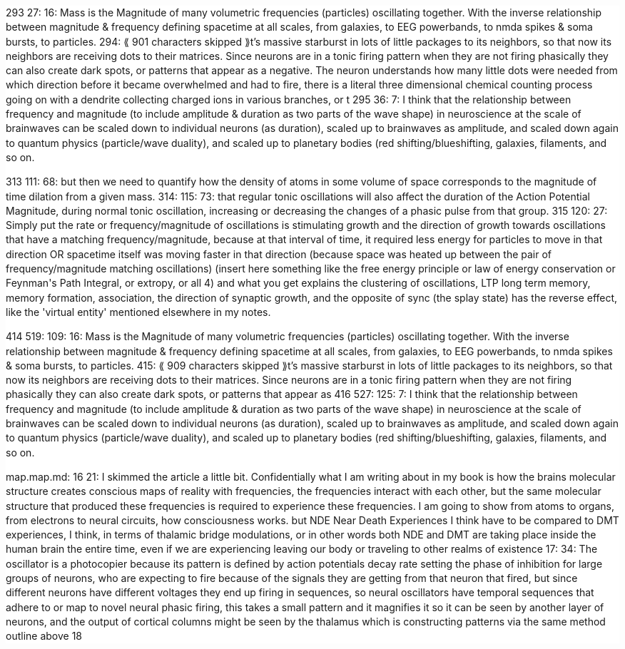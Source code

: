   293     27:   16: Mass is the Magnitude of many volumetric frequencies (particles) oscillating together. With the inverse relationship between magnitude & frequency defining spacetime at all scales, from galaxies, to EEG powerbands, to nmda spikes & soma bursts, to particles.
  294: ⟪ 901 characters skipped ⟫t’s massive starburst in lots of little packages to its neighbors, so that now its neighbors are receiving dots to their matrices. Since neurons are in a tonic firing pattern when they are not firing phasically they can also create dark spots, or patterns that appear as a negative. The neuron understands how many little dots were needed from which direction before it became overwhelmed and had to fire, there is a literal three dimensional chemical counting process going on with a dendrite collecting charged ions in various branches, or t
  295     36:    7: I think that the relationship between frequency and magnitude (to include amplitude & duration as two parts of the wave shape) in neuroscience at the scale of brainwaves can be scaled down to individual neurons (as duration), scaled up to brainwaves as amplitude, and scaled down again to quantum physics (particle/wave duality), and scaled up to planetary bodies (red shifting/blueshifting, galaxies, filaments, and so on.

  313    111:   68: but then we need to quantify how the density of atoms in some volume of space corresponds to the magnitude of time dilation from a given mass.
  314:   115:   73: that regular tonic oscillations will also affect the duration of the Action Potential Magnitude, during normal tonic oscillation, increasing or decreasing the changes of a phasic pulse from that group.
  315    120:   27: Simply put the rate or frequency/magnitude of oscillations is stimulating growth and the direction of growth towards oscillations that have a matching frequency/magnitude, because at that interval of time, it required less energy for particles to move in that direction OR spacetime itself was moving faster in that direction (because space was heated up between the pair of frequency/magnitude matching oscillations) (insert here something like the free energy principle or law of energy conservation or Feynman's Path Integral, or extropy, or all 4) and what you get explains the clustering of oscillations, LTP long term memory, memory formation, association, the direction of synaptic growth, and the opposite of sync (the splay state) has the reverse effect, like the 'virtual entity' mentioned elsewhere in my notes.

  414    519:    109:   16: Mass is the Magnitude of many volumetric frequencies (particles) oscillating together. With the inverse relationship between magnitude & frequency defining spacetime at all scales, from galaxies, to EEG powerbands, to nmda spikes & soma bursts, to particles.
  415: ⟪ 909 characters skipped ⟫t’s massive starburst in lots of little packages to its neighbors, so that now its neighbors are receiving dots to their matrices. Since neurons are in a tonic firing pattern when they are not firing phasically they can also create dark spots, or patterns that appear as 
  416    527:    125:    7: I think that the relationship between frequency and magnitude (to include amplitude & duration as two parts of the wave shape) in neuroscience at the scale of brainwaves can be scaled down to individual neurons (as duration), scaled up to brainwaves as amplitude, and scaled down again to quantum physics (particle/wave duality), and scaled up to planetary bodies (red shifting/blueshifting, galaxies, filaments, and so on.

map.map.md:
  16    21: I skimmed the article a little bit. Confidentially what I am writing about in my book is how the brains molecular structure creates conscious maps of reality with frequencies, the frequencies interact with each other, but the same molecular structure that produced these frequencies is required to experience these frequencies. I am going to show from atoms to organs, from electrons to neural circuits, how consciousness works. but NDE Near Death Experiences I think have to be compared to DMT experiences, I think, in terms of thalamic bridge modulations, or in other words both NDE and DMT are taking place inside the human brain the entire time, even if we are experiencing leaving our body or traveling to other realms of existence
  17:   34: The oscillator is a photocopier because its pattern is defined by action potentials decay rate setting the phase of inhibition for large groups of neurons, who are expecting to fire because of the signals they are getting from that neuron that fired, but since different neurons have different voltages they end up firing in sequences, so neural oscillators have temporal sequences that adhere to or map to novel neural phasic firing, this takes a small pattern and it magnifies it so it can be seen by another layer of neurons, and the output of cortical columns might be seen by the thalamus which is constructing patterns via the same method outline above 
  18  
